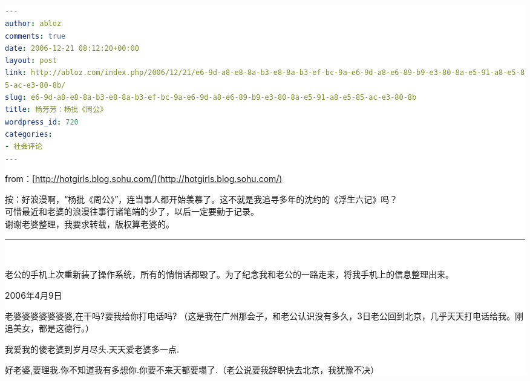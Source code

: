 ```yaml
---
author: abloz
comments: true
date: 2006-12-21 08:12:20+00:00
layout: post
link: http://abloz.com/index.php/2006/12/21/e6-9d-a8-e8-8a-b3-e8-8a-b3-ef-bc-9a-e6-9d-a8-e6-89-b9-e3-80-8a-e5-91-a8-e5-85-ac-e3-80-8b/
slug: e6-9d-a8-e8-8a-b3-e8-8a-b3-ef-bc-9a-e6-9d-a8-e6-89-b9-e3-80-8a-e5-91-a8-e5-85-ac-e3-80-8b
title: 杨芳芳：杨批《周公》
wordpress_id: 720
categories:
- 社会评论
---
```


from：[http://hotgirls.blog.sohu.com/](http://hotgirls.blog.sohu.com/)




按：好浪漫啊，“杨批《周公》”，连当事人都开始羡慕了。这不就是我追寻多年的沈约的《浮生六记》吗？  
可惜最近和老婆的浪漫往事行诸笔端的少了，以后一定要勤于记录。  
谢谢老婆整理，我要求转载，版权算老婆的。







* * *







 







老公的手机上次重新装了操作系统，所有的悄悄话都毁了。为了纪念我和老公的一路走来，将我手机上的信息整理出来。




2006年4月9日




老婆婆婆婆婆婆婆,在干吗?要我给你打电话吗? （这是我在广州那会子，和老公认识没有多久，3日老公回到北京，几乎天天打电话给我。刚追美女，都是这德行。）





我爱我的傻老婆到岁月尽头.天天爱老婆多一点.




好老婆,要理我.你不知道我有多想你.你要不来天都要塌了.（老公说要我辞职快去北京，我犹豫不决）


